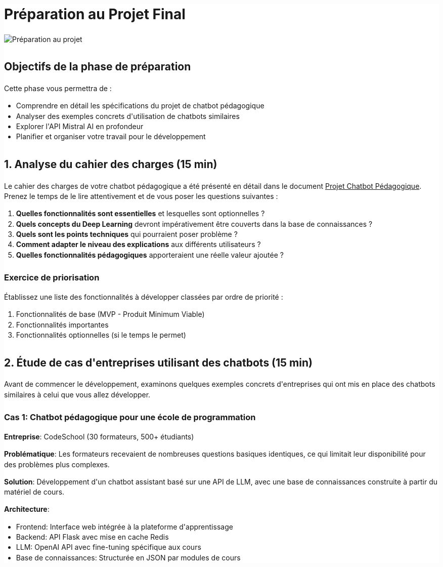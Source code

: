 
# Préparation au Projet Final

![Préparation au projet](../images/banner-preparation-projet.svg)

## Objectifs de la phase de préparation

Cette phase vous permettra de :
- Comprendre en détail les spécifications du projet de chatbot pédagogique
- Analyser des exemples concrets d'utilisation de chatbots similaires
- Explorer l'API Mistral AI en profondeur
- Planifier et organiser votre travail pour le développement

## 1. Analyse du cahier des charges (15 min)

Le cahier des charges de votre chatbot pédagogique a été présenté en détail dans le document [Projet Chatbot Pédagogique](projet-chatbot.md). Prenez le temps de le lire attentivement et de vous poser les questions suivantes :

1. **Quelles fonctionnalités sont essentielles** et lesquelles sont optionnelles ?
2. **Quels concepts du Deep Learning** devront impérativement être couverts dans la base de connaissances ?
3. **Quels sont les points techniques** qui pourraient poser problème ?
4. **Comment adapter le niveau des explications** aux différents utilisateurs ?
5. **Quelles fonctionnalités pédagogiques** apporteraient une réelle valeur ajoutée ?

### Exercice de priorisation

Établissez une liste des fonctionnalités à développer classées par ordre de priorité :

1. Fonctionnalités de base (MVP - Produit Minimum Viable)
2. Fonctionnalités importantes 
3. Fonctionnalités optionnelles (si le temps le permet)

## 2. Étude de cas d'entreprises utilisant des chatbots (15 min)

Avant de commencer le développement, examinons quelques exemples concrets d'entreprises qui ont mis en place des chatbots similaires à celui que vous allez développer.

### Cas 1: Chatbot pédagogique pour une école de programmation

**Entreprise**: CodeSchool (30 formateurs, 500+ étudiants)

**Problématique**: Les formateurs recevaient de nombreuses questions basiques identiques, ce qui limitait leur disponibilité pour des problèmes plus complexes.

**Solution**: Développement d'un chatbot assistant basé sur une API de LLM, avec une base de connaissances construite à partir du matériel de cours.

**Architecture**:
- Frontend: Interface web intégrée à la plateforme d'apprentissage
- Backend: API Flask avec mise en cache Redis
- LLM: OpenAI API avec fine-tuning spécifique aux cours
- Base de connaissances: Structurée en JSON par modules de cours
